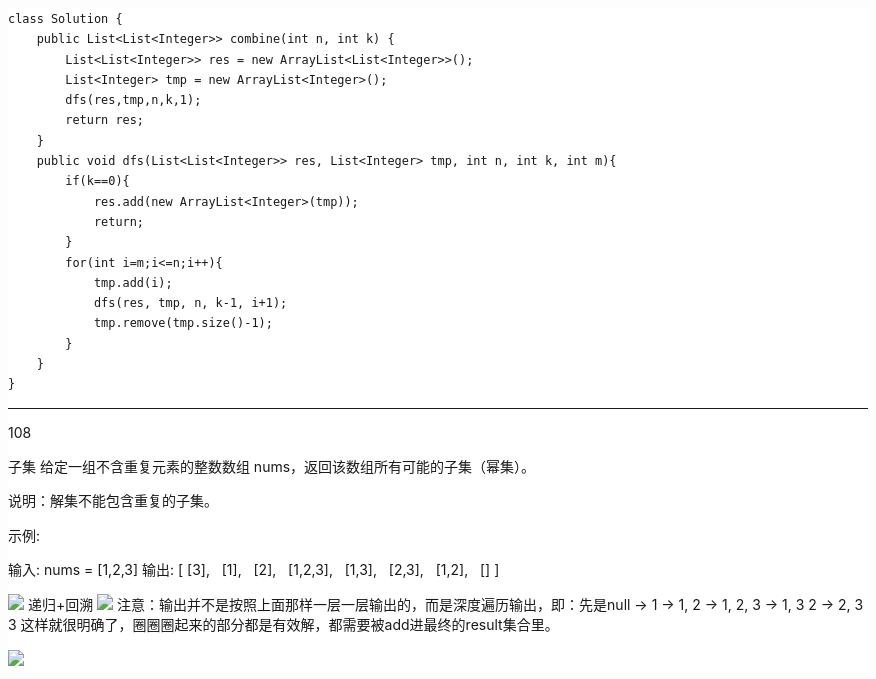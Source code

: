 ```
class Solution {
    public List<List<Integer>> combine(int n, int k) {
        List<List<Integer>> res = new ArrayList<List<Integer>>();
        List<Integer> tmp = new ArrayList<Integer>();
        dfs(res,tmp,n,k,1);
        return res;
    }
    public void dfs(List<List<Integer>> res, List<Integer> tmp, int n, int k, int m){
        if(k==0){
            res.add(new ArrayList<Integer>(tmp));
            return;
        }
        for(int i=m;i<=n;i++){
            tmp.add(i);
            dfs(res, tmp, n, k-1, i+1);
            tmp.remove(tmp.size()-1);
        }
    }
}
```

----------
108

子集
给定一组不含重复元素的整数数组 nums，返回该数组所有可能的子集（幂集）。

说明：解集不能包含重复的子集。

示例:

输入: nums = [1,2,3]
输出:
[
  [3],
  [1],
  [2],
  [1,2,3],
  [1,3],
  [2,3],
  [1,2],
  []
]

![](TY/64.JPG)
递归+回溯
![](TY/41.png)
注意：输出并不是按照上面那样一层一层输出的，而是深度遍历输出，即：先是null -> 1 -> 1, 2 -> 1, 2, 3 -> 1, 3 2 -> 2, 3 3
这样就很明确了，圈圈圈起来的部分都是有效解，都需要被add进最终的result集合里。

![](TY/40.png)
